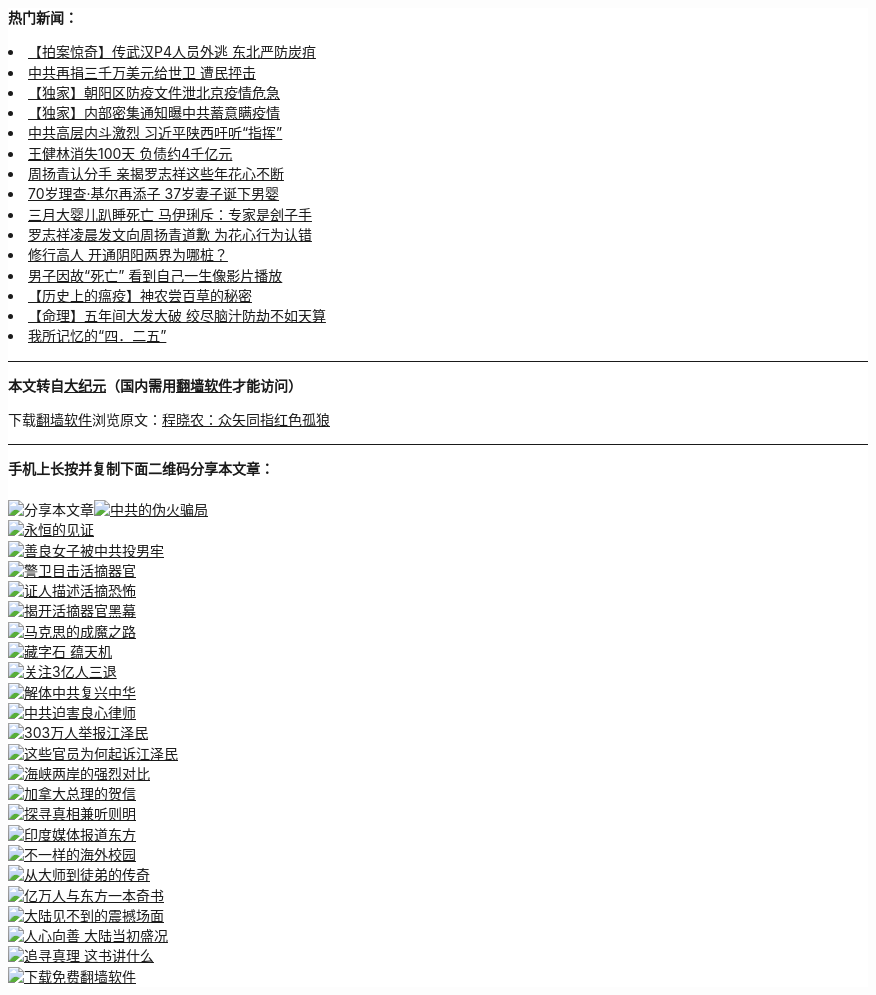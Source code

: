 <strong>热门新闻：</strong>
<li><a href="/gb/20/4/25/n12059924.md#1">【拍案惊奇】传武汉P4人员外逃 东北严防炭疽</a></li>
<li><a href="/gb/20/4/23/n12056235.md#1">中共再捐三千万美元给世卫 遭民抨击</a></li>
<li><a href="/gb/20/4/24/n12059456.md#1">【独家】朝阳区防疫文件泄北京疫情危急</a></li>
<li><a href="/gb/20/4/23/n12054024.md#1">【独家】内部密集通知曝中共蓄意瞒疫情</a></li>
<li><a href="/gb/20/4/24/n12058778.md#1">中共高层内斗激烈 习近平陕西吁听“指挥”</a></li>
<li><a href="/gb/20/4/23/n12056000.md#1">王健林消失100天 负债约4千亿元</a></li>
<li><a href="/gb/20/4/23/n12054555.md#1">周扬青认分手 亲揭罗志祥这些年花心不断</a></li>
<li><a href="/gb/20/4/23/n12056595.md#1">70岁理查·基尔再添子 37岁妻子诞下男婴</a></li>
<li><a href="/gb/20/4/22/n12053302.md#1">三月大婴儿趴睡死亡 马伊琍斥：专家是刽子手</a></li>
<li><a href="/gb/20/4/24/n12057321.md#1">罗志祥凌晨发文向周扬青道歉 为花心行为认错</a></li>
<li><a href="/gb/20/4/4/n12003303.md#1">修行高人 开通阴阳两界为哪桩？</a></li>
<li><a href="/gb/20/4/24/n12057457.md#1">男子因故“死亡” 看到自己一生像影片播放</a></li>
<li><a href="/gb/20/4/22/n12053769.md#1">【历史上的瘟疫】神农尝百草的秘密</a></li>
<li><a href="/gb/20/4/1/n11993781.md#1">【命理】五年间大发大破 绞尽脑汁防劫不如天算</a></li>
<li><a href="/gb/20/4/22/n12053136.md#1">我所记忆的“四．二五”</a></li>
<hr>

<strong>本文转自<a href="https://www.epochtimes.com">大纪元</a>（国内需用<a href="https://github.com/bannedbook/fanqiang/wiki">翻墙软件</a>才能访问）</strong><p>下载<a href="https://github.com/bannedbook/fanqiang/wiki">翻墙软件</a>浏览原文：<a href="https://www.epochtimes.com/gb/20/4/25/n12061379.htm">程晓农：众矢同指红色孤狼</a></p><hr>

<strong>手机上长按并复制下面二维码分享本文章：</strong><br><br><img src="http://d1p1.ip.zn2.us/v.php?action=qrcode&url=/gb/20/4/25/n12061379.md%231" title="分享本文章"></td><td VALIGN=TOP><a href="/gb/16/1/21/n4622075.md?dfh#1" target="_blank"><img src="https://raw.githubusercontent.com/llyz204/djy/master/gb/300/wei-f1.jpg" title="中共的伪火骗局"  alt="中共的伪火骗局"></a><br><a href="https://github.com/llyz204/www/blob/master/README.md?dfh#9" target="_blank"><img src="https://raw.githubusercontent.com/llyz204/djy/master/gb/300/yong-h.jpg" title="永恒的见证"  alt="永恒的见证"></a><br><a href="/gb/13/9/29/n3974789.md?dfh#1" target="_blank"><img src="https://raw.githubusercontent.com/llyz204/djy/master/gb/300/shang-lnz.jpg" title="善良女子被中共投男牢"  alt="善良女子被中共投男牢"></a><br><a href="/gb/16/3/16/n4663449.md?dfh#1" target="_blank"><img src="https://raw.githubusercontent.com/llyz204/djy/master/gb/300/huo-z3.jpg" title="警卫目击活摘器官"  alt="警卫目击活摘器官"></a><br><a href="/gb/16/8/7/n8177641.md?dfh#1" target="_blank"><img src="https://raw.githubusercontent.com/llyz204/djy/master/gb/300/huo-z4.jpg" title="证人描述活摘恐怖"  alt="证人描述活摘恐怖"></a><br><a href="/gb/10/4/19/n2881569.md?dfh#1" target="_blank"><img src="https://raw.githubusercontent.com/llyz204/djy/master/gb/300/huo-z1.jpg" title="揭开活摘器官黑幕"  alt="揭开活摘器官黑幕"></a><br><a href="/gb/10/11/7/n3077476.md?dfh#1" target="_blank"><img src="https://raw.githubusercontent.com/llyz204/djy/master/gb/300/ma-ks.jpg" title="马克思的成魔之路"  alt="马克思的成魔之路"></a><br><a href="/gb/14/6/9/n4173977.md?dfh#1" target="_blank"><img src="https://raw.githubusercontent.com/llyz204/djy/master/gb/300/chang-zs.jpg" title="藏字石 蕴天机"  alt="藏字石 蕴天机"></a><br><a href="/gb/18/5/10/n10381511.md?dfh#1" target="_blank"><img src="https://raw.githubusercontent.com/llyz204/djy/master/gb/300/st1.jpg" title="关注3亿人三退"  alt="关注3亿人三退"></a><br><a href="/gb/18/3/21/n10237682.md?dfh#1" target="_blank"><img src="https://raw.githubusercontent.com/llyz204/djy/master/gb/300/jie-t.jpg" title="解体中共复兴中华"  alt="解体中共复兴中华"></a><br><a href="/gb/9/2/9/n2422991.md?dfh#1" target="_blank"><img src="https://raw.githubusercontent.com/llyz204/djy/master/gb/300/gao-zs.jpg" title="中共迫害良心律师"  alt="中共迫害良心律师"></a><br><a href="/gb/18/12/9/n10900044.md?dfh#1" target="_blank"><img src="https://raw.githubusercontent.com/llyz204/djy/master/gb/300/sj1.jpg" title="303万人举报江泽民"  alt="303万人举报江泽民"></a><br><a href="/gb/18/8/28/n10672014.md?dfh#1" target="_blank"><img src="https://raw.githubusercontent.com/llyz204/djy/master/gb/300/sj2.jpg" title="这些官员为何起诉江泽民"  alt="这些官员为何起诉江泽民"></a><br><a href="/gb/8/12/18/n2367165.md?dfh#1" target="_blank"><img src="https://raw.githubusercontent.com/llyz204/djy/master/gb/300/liangan.jpg" title="海峡两岸的强烈对比"  alt="海峡两岸的强烈对比"></a><br><a href="/gb/15/12/10/n4593139.md?dfh#1" target="_blank"><img src="https://raw.githubusercontent.com/llyz204/djy/master/gb/300/jia-ndzl.jpg" title="加拿大总理的贺信"  alt="加拿大总理的贺信"></a><br><a href="/gb/11/6/17/n3289382.md?dfh#1" target="_blank"><img src="https://raw.githubusercontent.com/llyz204/djy/master/gb/300/xiao-wd.jpg" title="探寻真相兼听则明"  alt="探寻真相兼听则明"></a><br><a href="/gb/18/10/27/n10812623.md?dfh#1" target="_blank"><img src="https://raw.githubusercontent.com/llyz204/djy/master/gb/300/yindu.jpg" title="印度媒体报道东方"  alt="印度媒体报道东方"></a><br><a href="/gb/18/6/9/n10469652.md?dfh#1" target="_blank"><img src="https://raw.githubusercontent.com/llyz204/djy/master/gb/300/xie-j.jpg" title="不一样的海外校园"  alt="不一样的海外校园"></a><br><a href="/gb/7/4/5/n1669415.md?dfh#1" target="_blank"><img src="https://raw.githubusercontent.com/llyz204/djy/master/gb/300/li-up.jpg" title="从大师到徒弟的传奇"  alt="从大师到徒弟的传奇"></a><br><a href="/gb/17/5/26/n9191512.md?dfh#1" target="_blank"><img src="https://raw.githubusercontent.com/llyz204/djy/master/gb/300/zfl2.jpg" title="亿万人与东方一本奇书"  alt="亿万人与东方一本奇书"></a><br><a href="/gb/13/11/27/n4020290.md?dfh#1" target="_blank"><img src="https://raw.githubusercontent.com/llyz204/djy/master/gb/300/zhen-h.jpg" title="大陆见不到的震撼场面"  alt="大陆见不到的震撼场面"></a><br><a href="/gb/15/7/17/n4482910.md?dfh#1" target="_blank"><img src="https://raw.githubusercontent.com/llyz204/djy/master/gb/300/dalu-sk.jpg" title="人心向善 大陆当初盛况"  alt="人心向善 大陆当初盛况"></a><br><a href="/gb/19/1/5/n10955468.md?dfh#1" target="_blank"><img src="https://raw.githubusercontent.com/llyz204/djy/master/gb/300/zfl1.jpg" title="追寻真理 这书讲什么"  alt="追寻真理 这书讲什么"></a><br><a href="https://github.com/bannedbook/fanqiang/wiki" target="_blank"><img src="https://raw.githubusercontent.com/llyz204/djy/master/gb/300/fq1.jpg" title="下载免费翻墙软件"  alt="下载免费翻墙软件"></a><br></td></tr></table>